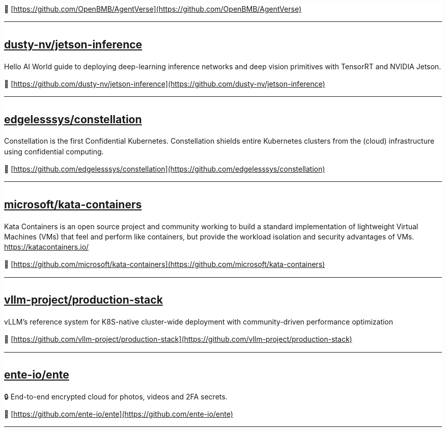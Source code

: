 🔗 [https://github.com/OpenBMB/AgentVerse](https://github.com/OpenBMB/AgentVerse)

---

## [dusty-nv/jetson-inference](https://github.com/dusty-nv/jetson-inference)

Hello AI World guide to deploying deep-learning inference networks and deep vision primitives with TensorRT and NVIDIA Jetson.

🔗 [https://github.com/dusty-nv/jetson-inference](https://github.com/dusty-nv/jetson-inference)

---

## [edgelesssys/constellation](https://github.com/edgelesssys/constellation)

Constellation is the first Confidential Kubernetes. Constellation shields entire Kubernetes clusters from the (cloud) infrastructure using confidential computing.

🔗 [https://github.com/edgelesssys/constellation](https://github.com/edgelesssys/constellation)

---

## [microsoft/kata-containers](https://github.com/microsoft/kata-containers)

Kata Containers is an open source project and community working to build a standard implementation of lightweight Virtual Machines (VMs) that feel and perform like containers, but provide the workload isolation and security advantages of VMs. https://katacontainers.io/

🔗 [https://github.com/microsoft/kata-containers](https://github.com/microsoft/kata-containers)

---

## [vllm-project/production-stack](https://github.com/vllm-project/production-stack)

vLLM’s reference system for K8S-native cluster-wide deployment with community-driven performance optimization

🔗 [https://github.com/vllm-project/production-stack](https://github.com/vllm-project/production-stack)

---

## [ente-io/ente](https://github.com/ente-io/ente)

🔒 End-to-end encrypted cloud for photos, videos and 2FA secrets.

🔗 [https://github.com/ente-io/ente](https://github.com/ente-io/ente)

---
